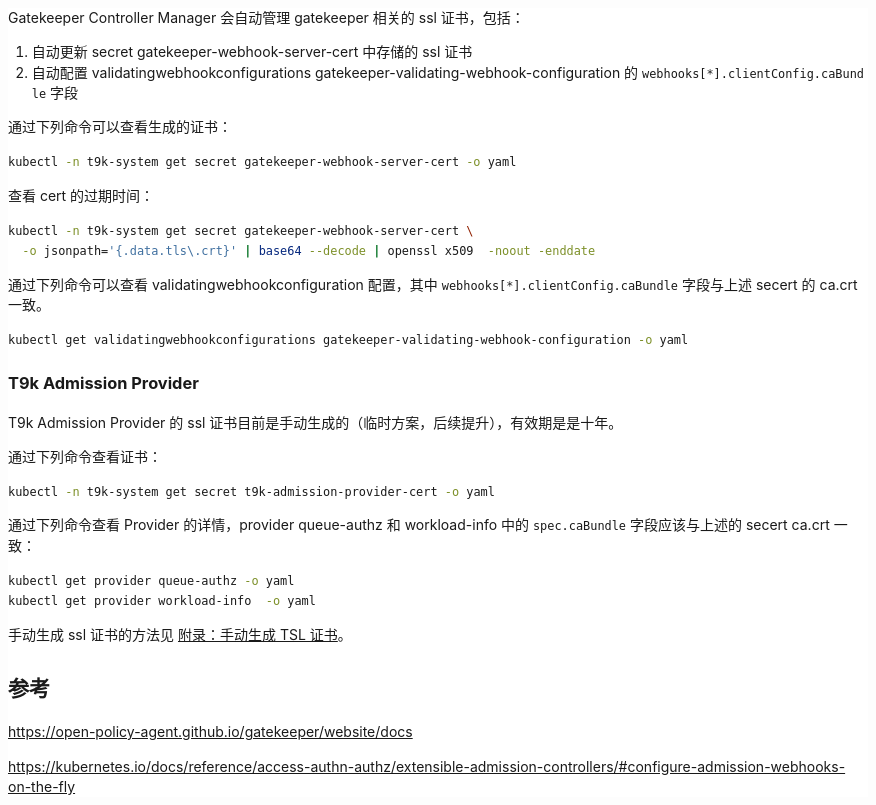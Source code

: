 Gatekeeper Controller Manager 会自动管理 gatekeeper 相关的 ssl 证书，包括：

1. 自动更新 secret gatekeeper-webhook-server-cert 中存储的 ssl 证书
1. 自动配置 validatingwebhookconfigurations gatekeeper-validating-webhook-configuration 的 `webhooks[*].clientConfig.caBundle` 字段

通过下列命令可以查看生成的证书：

```bash
kubectl -n t9k-system get secret gatekeeper-webhook-server-cert -o yaml
```

查看 cert 的过期时间：

```bash
kubectl -n t9k-system get secret gatekeeper-webhook-server-cert \
  -o jsonpath='{.data.tls\.crt}' | base64 --decode | openssl x509  -noout -enddate
```

通过下列命令可以查看 validatingwebhookconfiguration 配置，其中 `webhooks[*].clientConfig.caBundle` 字段与上述 secert 的 ca.crt 一致。

```bash
kubectl get validatingwebhookconfigurations gatekeeper-validating-webhook-configuration -o yaml
```

### T9k Admission Provider

T9k Admission Provider 的 ssl 证书目前是手动生成的（临时方案，后续提升），有效期是是十年。

通过下列命令查看证书：

```bash
kubectl -n t9k-system get secret t9k-admission-provider-cert -o yaml
```

通过下列命令查看 Provider 的详情，provider queue-authz 和 workload-info 中的 `spec.caBundle` 字段应该与上述的 secert ca.crt 一致：

```bash
kubectl get provider queue-authz -o yaml
kubectl get provider workload-info  -o yaml
```

手动生成 ssl 证书的方法见 [附录：手动生成 TSL 证书](./appendix/generate-tsl-cert.md)。


## 参考

<https://open-policy-agent.github.io/gatekeeper/website/docs>

<https://kubernetes.io/docs/reference/access-authn-authz/extensible-admission-controllers/#configure-admission-webhooks-on-the-fly>
